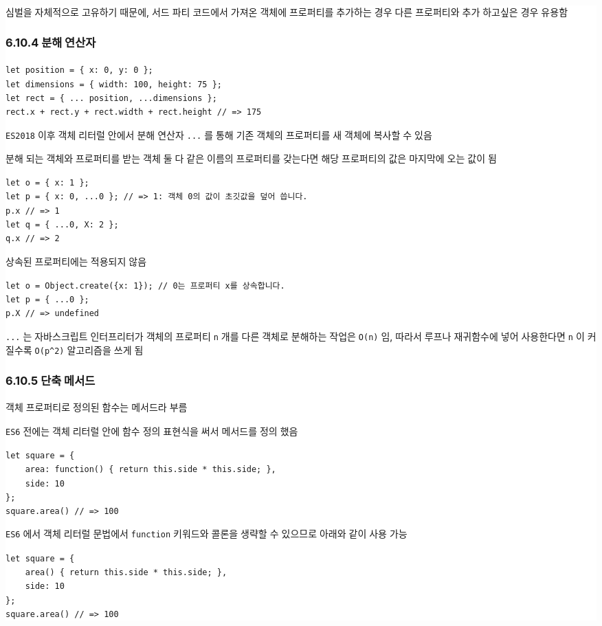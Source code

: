 심벌을 자체적으로 고유하기 때문에, 서드 파티 코드에서 가져온 객체에 프로퍼티를 추가하는 경우 다른 프로퍼티와 추가 하고싶은 경우 유용함

### 6.10.4 분해 연산자

```
let position = { x: 0, y: 0 };
let dimensions = { width: 100, height: 75 };
let rect = { ... position, ...dimensions };
rect.x + rect.y + rect.width + rect.height // => 175
```

`ES2018` 이후 객체 리터럴 안에서  분해 연산자 `...` 를 통해 기존 객체의 프로퍼티를 새 객체에 복사할 수 있음


분해 되는 객체와 프로퍼티를 받는 객체 둘 다 같은 이름의 프로퍼티를 갖는다면 해당 프로퍼티의 값은 마지막에 오는 값이 됨
```
let o = { x: 1 };
let p = { x: 0, ...0 }; // => 1: 객체 0의 값이 초깃값을 덮어 씁니다.
p.x // => 1
let q = { ...0, X: 2 };
q.x // => 2
```


상속된 프로퍼티에는 적용되지 않음


```
let o = Object.create({x: 1}); // 0는 프로퍼티 x를 상속합니다.
let p = { ...0 };
p.X // => undefined
```

`...` 는 자바스크립트 인터프리터가 객체의 프로퍼티  `n` 개를 다른 객체로 분해하는 작업은 `O(n)` 임, 따라서 루프나 재귀함수에 넣어 사용한다면 `n` 이 커질수록 `O(p^2)` 알고리즘을 쓰게 됨


### 6.10.5 단축 메서드

객체 프로퍼티로 정의된 함수는 메서드라 부름

`ES6` 전에는 객체 리터럴 안에 함수 정의 표현식을 써서 메서드를 정의 했음

```
let square = {
	area: function() { return this.side * this.side; },
	side: 10
};
square.area() // => 100
```

`ES6` 에서 객체 리터럴 문법에서 `function` 키워드와 콜론을 생략할 수 있으므로 아래와 같이 사용 가능

```
let square = {
	area() { return this.side * this.side; },
	side: 10
};
square.area() // => 100
```

